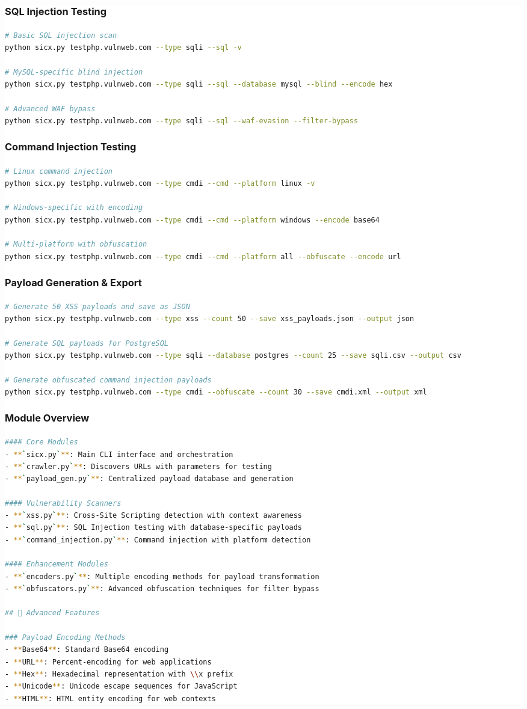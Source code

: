 ### SQL Injection Testing
```bash
# Basic SQL injection scan
python sicx.py testphp.vulnweb.com --type sqli --sql -v

# MySQL-specific blind injection
python sicx.py testphp.vulnweb.com --type sqli --sql --database mysql --blind --encode hex

# Advanced WAF bypass
python sicx.py testphp.vulnweb.com --type sqli --sql --waf-evasion --filter-bypass
```

### Command Injection Testing
```bash
# Linux command injection
python sicx.py testphp.vulnweb.com --type cmdi --cmd --platform linux -v

# Windows-specific with encoding
python sicx.py testphp.vulnweb.com --type cmdi --cmd --platform windows --encode base64

# Multi-platform with obfuscation
python sicx.py testphp.vulnweb.com --type cmdi --cmd --platform all --obfuscate --encode url

```

### Payload Generation & Export
```bash
# Generate 50 XSS payloads and save as JSON
python sicx.py testphp.vulnweb.com --type xss --count 50 --save xss_payloads.json --output json

# Generate SQL payloads for PostgreSQL
python sicx.py testphp.vulnweb.com --type sqli --database postgres --count 25 --save sqli.csv --output csv

# Generate obfuscated command injection payloads
python sicx.py testphp.vulnweb.com --type cmdi --obfuscate --count 30 --save cmdi.xml --output xml

```

### Module Overview
```bash
#### Core Modules
- **`sicx.py`**: Main CLI interface and orchestration
- **`crawler.py`**: Discovers URLs with parameters for testing
- **`payload_gen.py`**: Centralized payload database and generation

#### Vulnerability Scanners
- **`xss.py`**: Cross-Site Scripting detection with context awareness
- **`sql.py`**: SQL Injection testing with database-specific payloads
- **`command_injection.py`**: Command injection with platform detection

#### Enhancement Modules
- **`encoders.py`**: Multiple encoding methods for payload transformation
- **`obfuscators.py`**: Advanced obfuscation techniques for filter bypass

## 🔧 Advanced Features

### Payload Encoding Methods
- **Base64**: Standard Base64 encoding
- **URL**: Percent-encoding for web applications
- **Hex**: Hexadecimal representation with \\x prefix
- **Unicode**: Unicode escape sequences for JavaScript
- **HTML**: HTML entity encoding for web contexts
```